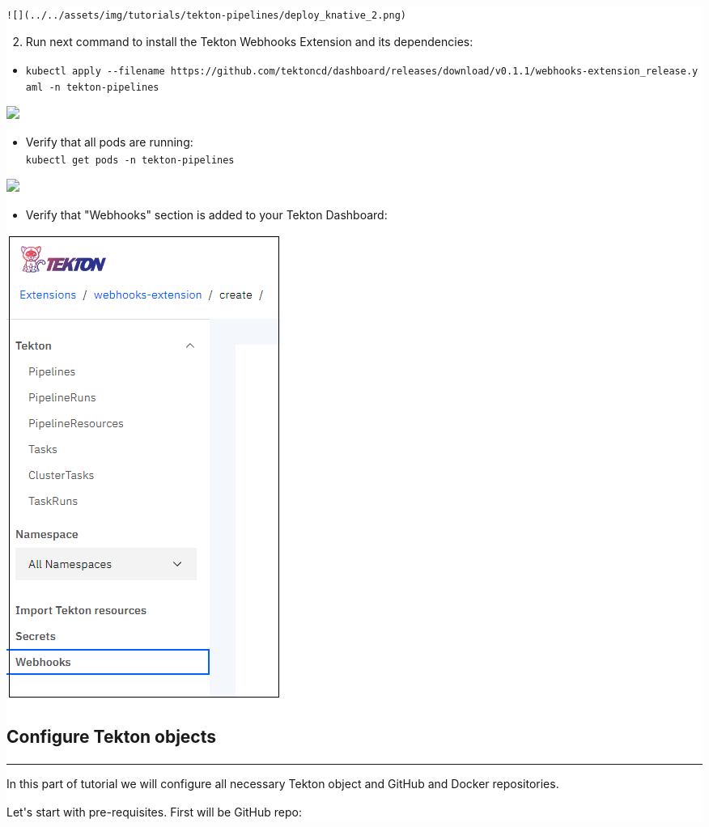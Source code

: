    ![](../../assets/img/tutorials/tekton-pipelines/deploy_knative_2.png)

2) Run next command to install the Tekton Webhooks Extension and its dependencies:
  - `kubectl apply --filename https://github.com/tektoncd/dashboard/releases/download/v0.1.1/webhooks-extension_release.yaml -n tekton-pipelines`
  
  ![](../../assets/img/tutorials/tekton-pipelines/deploy_webhooks_1.png)
  - Verify that all pods are running:
  <br />`kubectl get pods -n tekton-pipelines`
  
  ![](../../assets/img/tutorials/tekton-pipelines/deploy_webhooks_2.png)
  - Verify that "Webhooks" section is added to your Tekton Dashboard:
  
  ![](../../assets/img/tutorials/tekton-pipelines/deploy_webhooks_3.png)

## Configure Tekton objects
---

In this part of tutorial we will configure all necessary Tekton object and GitHub and Docker repositories. 

Let's start with pre-requisites. First will be GitHub repo:
